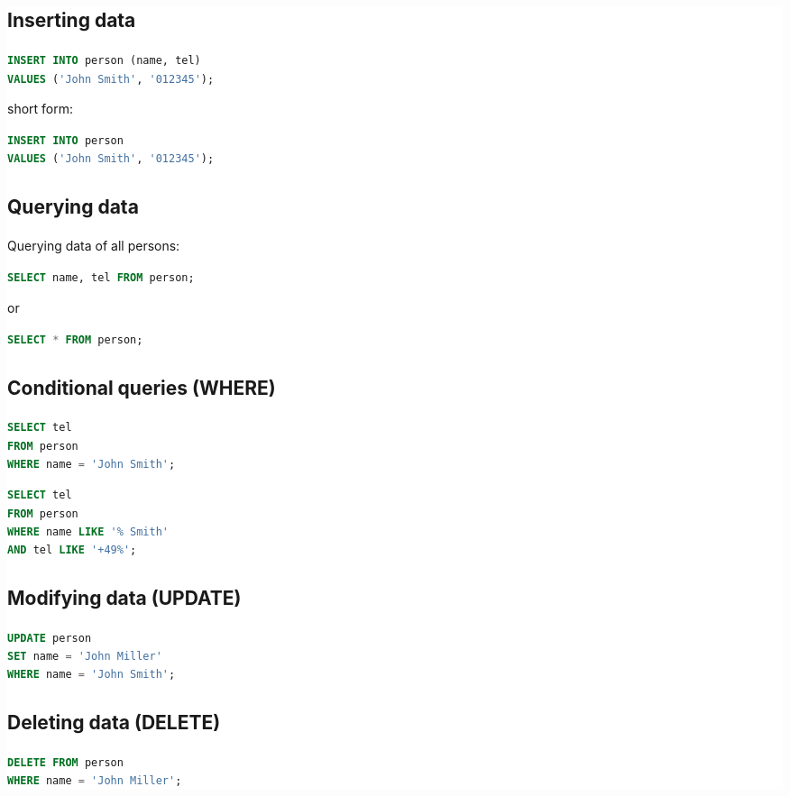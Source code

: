 ## Inserting data

```sql
INSERT INTO person (name, tel)
VALUES ('John Smith', '012345');
```

short form:

```sql
INSERT INTO person
VALUES ('John Smith', '012345');
```

## Querying data

Querying data of all persons:

```sql
SELECT name, tel FROM person;
```

or

```sql
SELECT * FROM person;
```

## Conditional queries (WHERE)

```sql
SELECT tel
FROM person
WHERE name = 'John Smith';
```

```sql
SELECT tel
FROM person
WHERE name LIKE '% Smith'
AND tel LIKE '+49%';
```

## Modifying data (UPDATE)

```sql
UPDATE person
SET name = 'John Miller'
WHERE name = 'John Smith';
```

## Deleting data (DELETE)

```sql
DELETE FROM person
WHERE name = 'John Miller';
```
